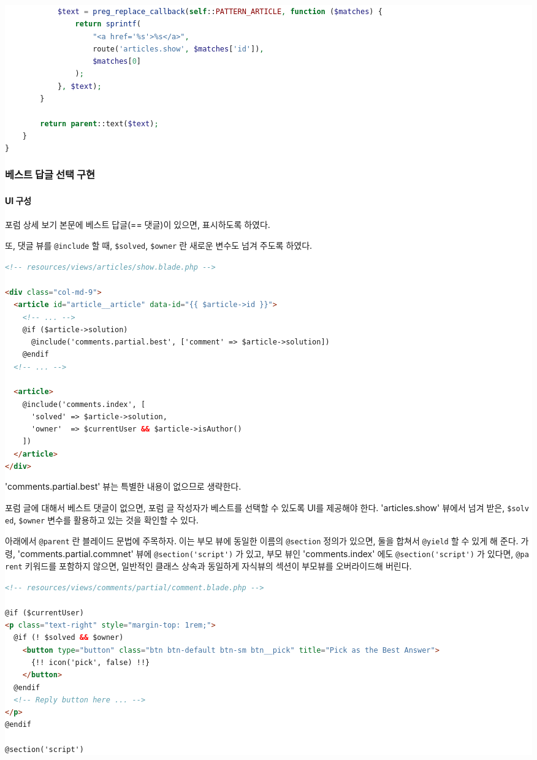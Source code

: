 ```php
            $text = preg_replace_callback(self::PATTERN_ARTICLE, function ($matches) {
                return sprintf(
                    "<a href='%s'>%s</a>",
                    route('articles.show', $matches['id']),
                    $matches[0]
                );
            }, $text);
        }

        return parent::text($text);
    }
}
```

### 베스트 답글 선택 구현
 
#### UI 구성

포럼 상세 보기 본문에 베스트 답글(== 댓글)이 있으면, 표시하도록 하였다.

또, 댓글 뷰를 `@include` 할 때, `$solved`, `$owner` 란 새로운 변수도 넘겨 주도록 하였다.

```html
<!-- resources/views/articles/show.blade.php -->

<div class="col-md-9">
  <article id="article__article" data-id="{{ $article->id }}">
    <!-- ... -->
    @if ($article->solution)
      @include('comments.partial.best', ['comment' => $article->solution])
    @endif
  <!-- ... -->
  
  <article>
    @include('comments.index', [
      'solved' => $article->solution,
      'owner'  => $currentUser && $article->isAuthor()
    ])
  </article>
</div>
```

'comments.partial.best' 뷰는 특별한 내용이 없으므로 생략한다.
 
포럼 글에 대해서 베스트 댓글이 없으면, 포럼 글 작성자가 베스트를 선택할 수 있도록 UI를 제공해야 한다. 'articles.show' 뷰에서 넘겨 받은, `$solved`, `$owner` 변수를 활용하고 있는 것을 확인할 수 있다.

아래에서 `@parent` 란 블레이드 문법에 주목하자. 이는 부모 뷰에 동일한 이름의 `@section` 정의가 있으면, 둘을 합쳐서 `@yield` 할 수 있게 해 준다. 가령, 'comments.partial.commnet' 뷰에 `@section('script')` 가 있고, 부모 뷰인 'comments.index' 에도 `@section('script')` 가 있다면, `@parent` 키워드를 포함하지 않으면, 일반적인 클래스 상속과 동일하게 자식뷰의 섹션이 부모뷰를 오버라이드해 버린다.

```html
<!-- resources/views/comments/partial/comment.blade.php -->

@if ($currentUser)
<p class="text-right" style="margin-top: 1rem;">
  @if (! $solved && $owner)
    <button type="button" class="btn btn-default btn-sm btn__pick" title="Pick as the Best Answer">
      {!! icon('pick', false) !!}
    </button>
  @endif
  <!-- Reply button here ... -->
</p>
@endif

@section('script')
```